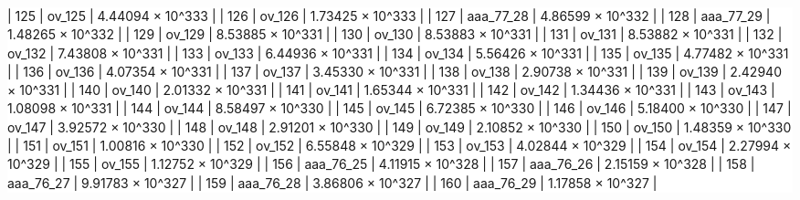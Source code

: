 | 125 | ov_125 | 4.44094 × 10^333 |
| 126 | ov_126 | 1.73425 × 10^333 |
| 127 | aaa_77_28 | 4.86599 × 10^332 |
| 128 | aaa_77_29 | 1.48265 × 10^332 |
| 129 | ov_129 | 8.53885 × 10^331 |
| 130 | ov_130 | 8.53883 × 10^331 |
| 131 | ov_131 | 8.53882 × 10^331 |
| 132 | ov_132 | 7.43808 × 10^331 |
| 133 | ov_133 | 6.44936 × 10^331 |
| 134 | ov_134 | 5.56426 × 10^331 |
| 135 | ov_135 | 4.77482 × 10^331 |
| 136 | ov_136 | 4.07354 × 10^331 |
| 137 | ov_137 | 3.45330 × 10^331 |
| 138 | ov_138 | 2.90738 × 10^331 |
| 139 | ov_139 | 2.42940 × 10^331 |
| 140 | ov_140 | 2.01332 × 10^331 |
| 141 | ov_141 | 1.65344 × 10^331 |
| 142 | ov_142 | 1.34436 × 10^331 |
| 143 | ov_143 | 1.08098 × 10^331 |
| 144 | ov_144 | 8.58497 × 10^330 |
| 145 | ov_145 | 6.72385 × 10^330 |
| 146 | ov_146 | 5.18400 × 10^330 |
| 147 | ov_147 | 3.92572 × 10^330 |
| 148 | ov_148 | 2.91201 × 10^330 |
| 149 | ov_149 | 2.10852 × 10^330 |
| 150 | ov_150 | 1.48359 × 10^330 |
| 151 | ov_151 | 1.00816 × 10^330 |
| 152 | ov_152 | 6.55848 × 10^329 |
| 153 | ov_153 | 4.02844 × 10^329 |
| 154 | ov_154 | 2.27994 × 10^329 |
| 155 | ov_155 | 1.12752 × 10^329 |
| 156 | aaa_76_25 | 4.11915 × 10^328 |
| 157 | aaa_76_26 | 2.15159 × 10^328 |
| 158 | aaa_76_27 | 9.91783 × 10^327 |
| 159 | aaa_76_28 | 3.86806 × 10^327 |
| 160 | aaa_76_29 | 1.17858 × 10^327 |
